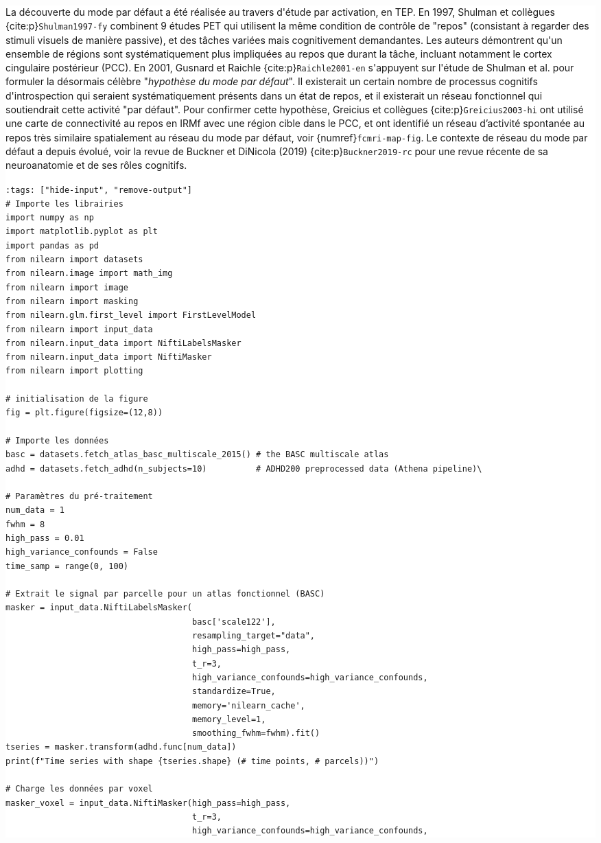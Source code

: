 La découverte du mode par défaut a été réalisée au travers d'étude par activation, en TEP. En 1997, Shulman et collègues {cite:p}`Shulman1997-fy` combinent 9 études PET qui utilisent la même condition de contrôle de "repos" (consistant à regarder des stimuli visuels de manière passive), et des tâches variées mais cognitivement demandantes. Les auteurs démontrent qu'un ensemble de régions sont systématiquement plus impliquées au repos que durant la tâche, incluant notamment le cortex cingulaire postérieur (PCC). En 2001, Gusnard et Raichle {cite:p}`Raichle2001-en` s'appuyent sur l'étude de Shulman et al. pour formuler la désormais célèbre "_hypothèse du mode par défaut_". Il existerait un certain nombre de processus cognitifs d'introspection qui seraient systématiquement présents dans un état de repos, et il existerait un réseau fonctionnel qui soutiendrait cette activité "par défaut". Pour confirmer cette hypothèse, Greicius et collègues {cite:p}`Greicius2003-hi` ont utilisé une carte de connectivité au repos en IRMf avec une région cible dans le PCC, et ont identifié un réseau d’activité spontanée au repos très similaire spatialement au réseau du mode par défaut, voir {numref}`fcmri-map-fig`. Le contexte de réseau du mode par défaut a depuis évolué, voir la revue de Buckner et DiNicola (2019) {cite:p}`Buckner2019-rc` pour une revue récente de sa neuroanatomie et de ses rôles cognitifs.

```{code-cell} ipython 3
:tags: ["hide-input", "remove-output"]
# Importe les librairies
import numpy as np
import matplotlib.pyplot as plt
import pandas as pd
from nilearn import datasets
from nilearn.image import math_img
from nilearn import image
from nilearn import masking
from nilearn.glm.first_level import FirstLevelModel
from nilearn import input_data
from nilearn.input_data import NiftiLabelsMasker
from nilearn.input_data import NiftiMasker
from nilearn import plotting

# initialisation de la figure
fig = plt.figure(figsize=(12,8))

# Importe les données
basc = datasets.fetch_atlas_basc_multiscale_2015() # the BASC multiscale atlas
adhd = datasets.fetch_adhd(n_subjects=10)          # ADHD200 preprocessed data (Athena pipeline)\

# Paramètres du pré-traitement
num_data = 1
fwhm = 8
high_pass = 0.01
high_variance_confounds = False
time_samp = range(0, 100)

# Extrait le signal par parcelle pour un atlas fonctionnel (BASC)
masker = input_data.NiftiLabelsMasker(
                                      basc['scale122'],
                                      resampling_target="data",
                                      high_pass=high_pass,
                                      t_r=3,
                                      high_variance_confounds=high_variance_confounds,
                                      standardize=True,
                                      memory='nilearn_cache',
                                      memory_level=1,
                                      smoothing_fwhm=fwhm).fit()
tseries = masker.transform(adhd.func[num_data])
print(f"Time series with shape {tseries.shape} (# time points, # parcels))")

# Charge les données par voxel
masker_voxel = input_data.NiftiMasker(high_pass=high_pass,
                                      t_r=3,
                                      high_variance_confounds=high_variance_confounds,
```